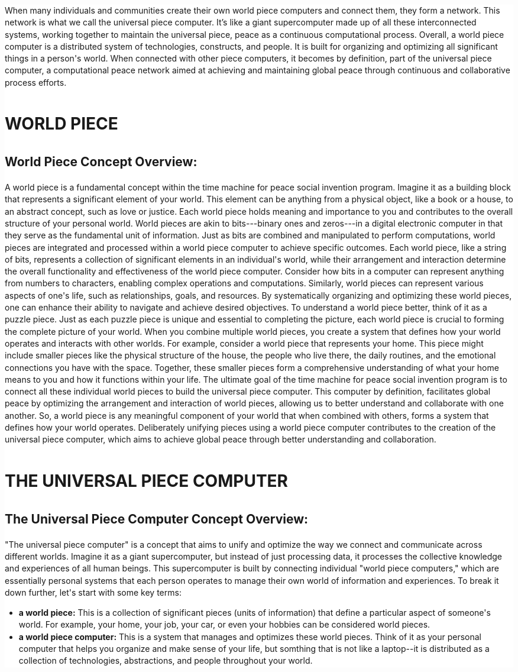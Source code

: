 When many individuals and communities create their own world piece computers and connect them, they form a network. This network is what we call the universal piece computer. It’s like a giant supercomputer made up of all these interconnected systems, working together to maintain the universal piece, peace as a continuous computational process.
Overall, a world piece computer is a distributed system of technologies, constructs, and people. It is built for organizing and optimizing all significant things in a person's world. When connected with other piece computers, it becomes by definition, part of the universal piece computer, a computational peace network aimed at achieving and maintaining global peace through continuous and collaborative process efforts.

# **WORLD PIECE**
## **World Piece Concept Overview:**
A world piece is a fundamental concept within the time machine for peace social invention program. Imagine it as a building block that represents a significant element of your world. This element can be anything from a physical object, like a book or a house, to an abstract concept, such as love or justice. Each world piece holds meaning and importance to you and contributes to the overall structure of your personal world.
World pieces are akin to bits---binary ones and zeros---in a digital electronic computer in that they serve as the fundamental unit of information. Just as bits are combined and manipulated to perform computations, world pieces are integrated and processed within a world piece computer to achieve specific outcomes. Each world piece, like a string of bits, represents a collection of significant elements in an individual's world, while their arrangement and interaction determine the overall functionality and effectiveness of the world piece computer.
Consider how bits in a computer can represent anything from numbers to characters, enabling complex operations and computations. Similarly, world pieces can represent various aspects of one's life, such as relationships, goals, and resources. By systematically organizing and optimizing these world pieces, one can enhance their ability to navigate and achieve desired objectives.
To understand a world piece better, think of it as a puzzle piece. Just as each puzzle piece is unique and essential to completing the picture, each world piece is crucial to forming the complete picture of your world. When you combine multiple world pieces, you create a system that defines how your world operates and interacts with other worlds.
For example, consider a world piece that represents your home. This piece might include smaller pieces like the physical structure of the house, the people who live there, the daily routines, and the emotional connections you have with the space. Together, these smaller pieces form a comprehensive understanding of what your home means to you and how it functions within your life.
The ultimate goal of the time machine for peace social invention program is to connect all these individual world pieces to build the universal piece computer. This computer by definition, facilitates global peace by optimizing the arrangement and interaction of world pieces, allowing us to better understand and collaborate with one another.
So, a world piece is any meaningful component of your world that when combined with others, forms a system that defines how your world operates. Deliberately unifying pieces using a world piece computer contributes to the creation of the universal piece computer, which aims to achieve global peace through better understanding and collaboration.

# **THE UNIVERSAL PIECE COMPUTER**
## **The Universal Piece Computer Concept Overview:**
"The universal piece computer" is a concept that aims to unify and optimize the way we connect and communicate across different worlds. Imagine it as a giant supercomputer, but instead of just processing data, it processes the collective knowledge and experiences of all human beings. This supercomputer is built by connecting individual "world piece computers," which are essentially personal systems that each person operates to manage their own world of information and experiences.
To break it down further, let's start with some key terms:
- **a world piece:** This is a collection of significant pieces (units of information) that define a particular aspect of someone's world. For example, your home, your job, your car, or even your hobbies can be considered world pieces.
- **a world piece computer:** This is a system that manages and optimizes these world pieces. Think of it as your personal computer that helps you organize and make sense of your life, but somthing that is not like a laptop--it is distributed as a collection of technologies, abstractions, and people throughout your world.